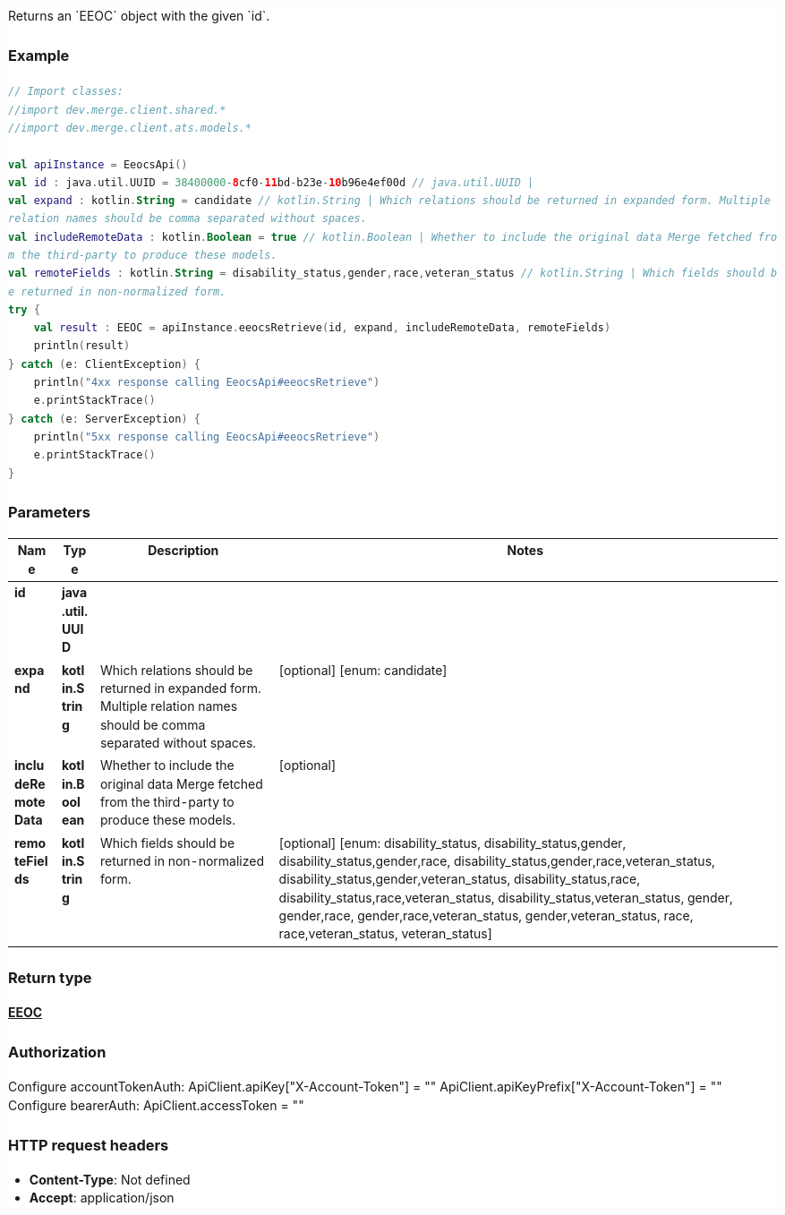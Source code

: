 

Returns an &#x60;EEOC&#x60; object with the given &#x60;id&#x60;.

### Example
```kotlin
// Import classes:
//import dev.merge.client.shared.*
//import dev.merge.client.ats.models.*

val apiInstance = EeocsApi()
val id : java.util.UUID = 38400000-8cf0-11bd-b23e-10b96e4ef00d // java.util.UUID | 
val expand : kotlin.String = candidate // kotlin.String | Which relations should be returned in expanded form. Multiple relation names should be comma separated without spaces.
val includeRemoteData : kotlin.Boolean = true // kotlin.Boolean | Whether to include the original data Merge fetched from the third-party to produce these models.
val remoteFields : kotlin.String = disability_status,gender,race,veteran_status // kotlin.String | Which fields should be returned in non-normalized form.
try {
    val result : EEOC = apiInstance.eeocsRetrieve(id, expand, includeRemoteData, remoteFields)
    println(result)
} catch (e: ClientException) {
    println("4xx response calling EeocsApi#eeocsRetrieve")
    e.printStackTrace()
} catch (e: ServerException) {
    println("5xx response calling EeocsApi#eeocsRetrieve")
    e.printStackTrace()
}
```

### Parameters

Name | Type | Description  | Notes
------------- | ------------- | ------------- | -------------
 **id** | **java.util.UUID**|  |
 **expand** | **kotlin.String**| Which relations should be returned in expanded form. Multiple relation names should be comma separated without spaces. | [optional] [enum: candidate]
 **includeRemoteData** | **kotlin.Boolean**| Whether to include the original data Merge fetched from the third-party to produce these models. | [optional]
 **remoteFields** | **kotlin.String**| Which fields should be returned in non-normalized form. | [optional] [enum: disability_status, disability_status,gender, disability_status,gender,race, disability_status,gender,race,veteran_status, disability_status,gender,veteran_status, disability_status,race, disability_status,race,veteran_status, disability_status,veteran_status, gender, gender,race, gender,race,veteran_status, gender,veteran_status, race, race,veteran_status, veteran_status]

### Return type

[**EEOC**](EEOC.md)

### Authorization


Configure accountTokenAuth:
    ApiClient.apiKey["X-Account-Token"] = ""
    ApiClient.apiKeyPrefix["X-Account-Token"] = ""
Configure bearerAuth:
    ApiClient.accessToken = ""

### HTTP request headers

 - **Content-Type**: Not defined
 - **Accept**: application/json

